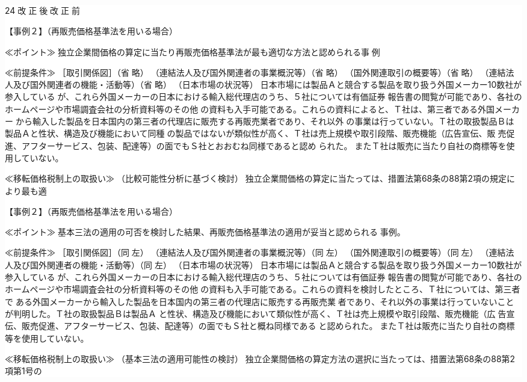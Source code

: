 
24
改 正 後 改 正 前

【事例２】（再販売価格基準法を用いる場合）

≪ポイント≫
独立企業間価格の算定に当たり再販売価格基準法が最も適切な方法と認められる事
例

≪前提条件≫
［取引関係図］（省 略）
（連結法人及び国外関連者の事業概況等）（省 略）
（国外関連取引の概要等）（省 略）
（連結法人及び国外関連者の機能・活動等）（省 略）
（日本市場の状況等）
日本市場には製品Ａと競合する製品を取り扱う外国メーカー10数社が参入している
が、これら外国メーカーの日本における輸入総代理店のうち、５社については有価証券
報告書の閲覧が可能であり、各社のホームページや市場調査会社の分析資料等のその他
の資料も入手可能である。これらの資料によると、Ｔ社は、第三者である外国メーカー
から輸入した製品を日本国内の第三者の代理店に販売する再販売業者であり、それ以外
の事業は行っていない。Ｔ社の取扱製品Ｂは製品Ａと性状、構造及び機能において同種
の製品ではないが類似性が高く、Ｔ社は売上規模や取引段階、販売機能（広告宣伝、販
売促進、アフターサービス、包装、配達等）の面でもＳ社とおおむね同様であると認め
られた。
またＴ社は販売に当たり自社の商標等を使用していない。

≪移転価格税制上の取扱い≫
（比較可能性分析に基づく検討）
独立企業間価格の算定に当たっては、措置法第68条の88第2項の規定により最も適

【事例２】（再販売価格基準法を用いる場合）

≪ポイント≫
基本三法の適用の可否を検討した結果、再販売価格基準法の適用が妥当と認められる
事例。

≪前提条件≫
［取引関係図］（同 左）
（連結法人及び国外関連者の事業概況等）（同 左）
（国外関連取引の概要等）（同 左）
（連結法人及び国外関連者の機能・活動等）（同 左）
（日本市場の状況等）
日本市場には製品Ａと競合する製品を取り扱う外国メーカー10数社が参入している
が、これら外国メーカーの日本における輸入総代理店のうち、５社については有価証券
報告書の閲覧が可能であり、各社のホームページや市場調査会社の分析資料等のその他
の資料も入手可能である。これらの資料を検討したところ、Ｔ社については、第三者で
ある外国メーカーから輸入した製品を日本国内の第三者の代理店に販売する再販売業
者であり、それ以外の事業は行っていないことが判明した。Ｔ社の取扱製品Ｂは製品Ａ
と性状、構造及び機能において類似性が高く、Ｔ社は売上規模や取引段階、販売機能（広
告宣伝、販売促進、アフターサービス、包装、配達等）の面でもＳ社と概ね同様である
と認められた。
またＴ社は販売に当たり自社の商標等を使用していない。

≪移転価格税制上の取扱い≫
（基本三法の適用可能性の検討）
独立企業間価格の算定方法の選択に当たっては、措置法第68条の88第2項第1号の
